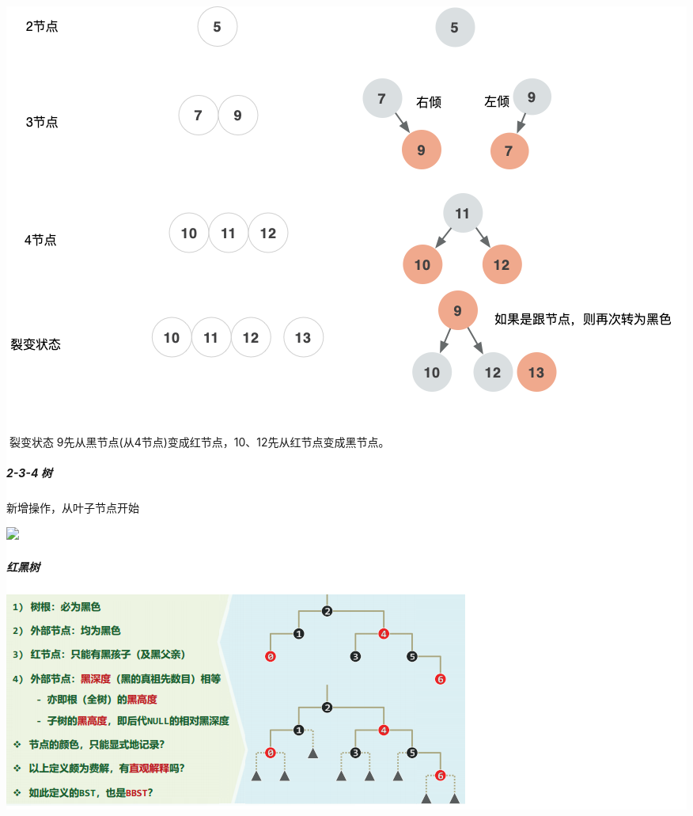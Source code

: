![](Data-Tree/2-3-4树和红黑树等价关系.png)

​	

​		裂变状态 9先从黑节点(从4节点)变成红节点，10、12先从红节点变成黑节点。





##### 2-3-4 树

新增操作，从叶子节点开始

![](Data-Tree/2-3-4树.png)



 

##### 红黑树



![](Data-Tree/2021-06-12_20-50-01_redbtree.png)
